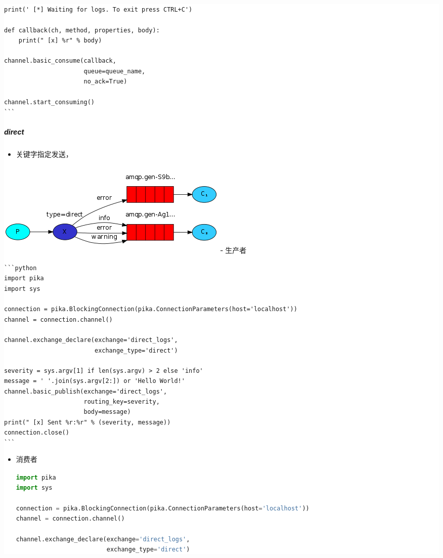 	print(' [*] Waiting for logs. To exit press CTRL+C')
	
	def callback(ch, method, properties, body):
	    print(" [x] %r" % body)
	
	channel.basic_consume(callback,
	                      queue=queue_name,
	                      no_ack=True)
	
	channel.start_consuming()
	```

##### direct
- 关键字指定发送，

<img src="rabbitmq-direct-mode.png">
- 生产者

	```python
	import pika
	import sys
	
	connection = pika.BlockingConnection(pika.ConnectionParameters(host='localhost'))
	channel = connection.channel()
	
	channel.exchange_declare(exchange='direct_logs',
	                         exchange_type='direct')
	
	severity = sys.argv[1] if len(sys.argv) > 2 else 'info'
	message = ' '.join(sys.argv[2:]) or 'Hello World!'
	channel.basic_publish(exchange='direct_logs',
	                      routing_key=severity,
	                      body=message)
	print(" [x] Sent %r:%r" % (severity, message))
	connection.close()
	```

- 消费者

	```python
	import pika
	import sys
	
	connection = pika.BlockingConnection(pika.ConnectionParameters(host='localhost'))
	channel = connection.channel()
	
	channel.exchange_declare(exchange='direct_logs',
	                         exchange_type='direct')
	